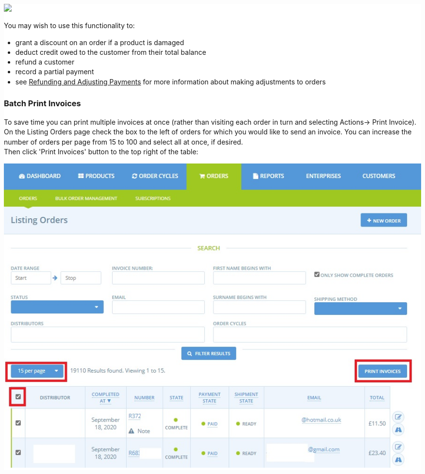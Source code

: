 ![](../../.gitbook/assets/orderadjust.jpg)

You may wish to use this functionality to:

* grant a discount on an order if a product is damaged
* deduct credit owed to the customer from their total balance
* refund a customer 
* record a partial payment
* see [Refunding and Adjusting Payments](refunds-and-adjusting-payments.md) for more information about making adjustments to orders

### Batch Print Invoices

To save time you can print multiple invoices at once \(rather than visiting each order in turn and selecting Actions-&gt; Print Invoice\).  
On the Listing Orders page check the box to the left of orders for which you would like to send an invoice. You can increase the number of orders per page from 15 to 100 and select all at once, if desired.  
Then click 'Print Invoices' button to the top right of the table:

![](../../.gitbook/assets/batchprint1.jpg)

